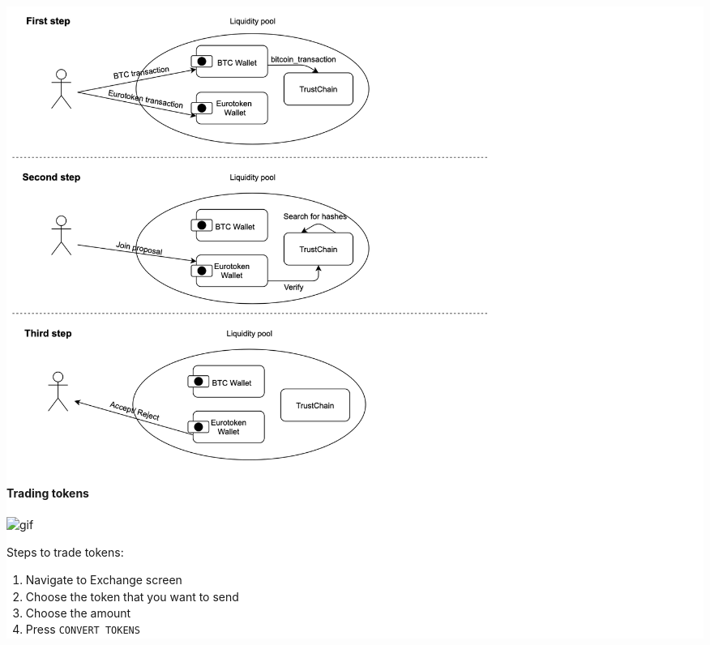 <img src="images/join_proposal.png" alt="drawing" width="600"/>


#### Trading tokens

<img src="images/trade_gif.gif" alt="gif" width="300"/>

Steps to trade tokens:

1. Navigate to Exchange screen
2. Choose the token that you want to send
3. Choose the amount
4. Press `CONVERT TOKENS`
